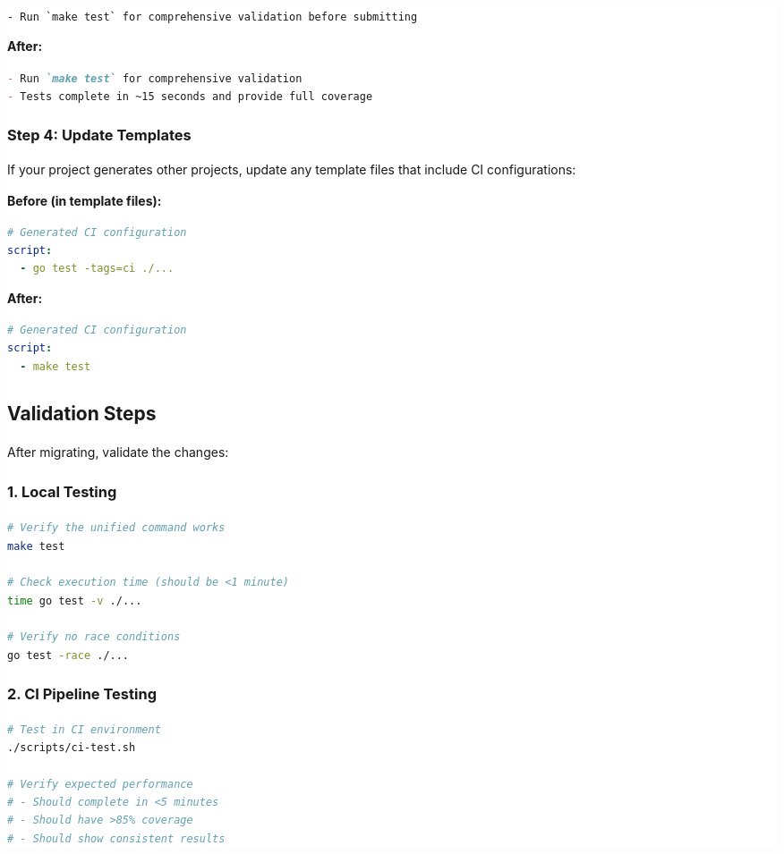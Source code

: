 ```
- Run `make test` for comprehensive validation before submitting
```

**After:**
```markdown
- Run `make test` for comprehensive validation
- Tests complete in ~15 seconds and provide full coverage
```

### Step 4: Update Templates

If your project generates other projects, update any template files that include CI configurations:

**Before (in template files):**
```yaml
# Generated CI configuration
script:
  - go test -tags=ci ./...
```

**After:**
```yaml
# Generated CI configuration  
script:
  - make test
```

## Validation Steps

After migrating, validate the changes:

### 1. Local Testing
```bash
# Verify the unified command works
make test

# Check execution time (should be <1 minute)
time go test -v ./...

# Verify no race conditions
go test -race ./...
```

### 2. CI Pipeline Testing
```bash
# Test in CI environment
./scripts/ci-test.sh

# Verify expected performance
# - Should complete in <5 minutes
# - Should have >85% coverage
# - Should show consistent results
```
